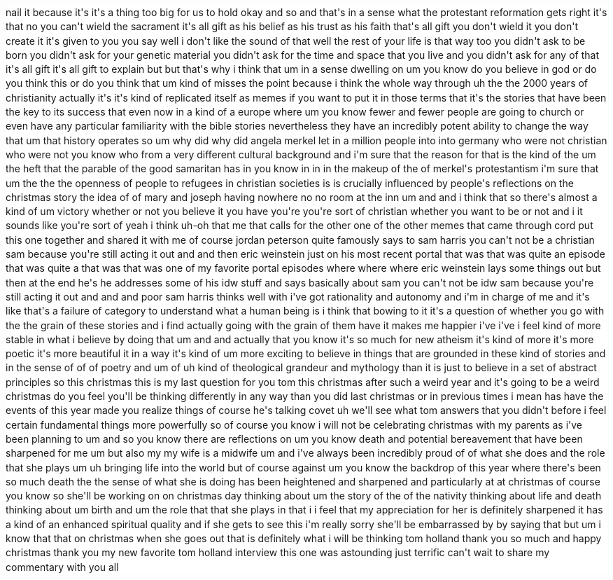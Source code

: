 nail it because it's it's a thing too big for us to hold okay and so and that's in a sense what the protestant reformation gets right it's that no you can't wield the sacrament it's all gift as his belief as his trust as his faith that's all gift you don't wield it you don't create it it's given to you you say well i don't like the sound of that well the rest of your life is that way too you didn't ask to be born you didn't ask for your genetic material you didn't ask for the time and space that you live and you didn't ask for any of that it's all gift it's all gift to explain but but that's why i think that um in a sense dwelling on um you know do you believe in god or do you think this or do you think that um kind of misses the point because i think the whole way through uh the the 2000 years of christianity actually it's it's kind of replicated itself as memes if you want to put it in those terms that it's the stories that have been the key to its success that even now in a kind of a europe where um you know fewer and fewer people are going to church or even have any particular familiarity with the bible stories nevertheless they have an incredibly potent ability to change the way that um that history operates so um why did why did angela merkel let in a million people into into germany who were not christian who were not you know who from a very different cultural background and i'm sure that the reason for that is the kind of the um the heft that the parable of the good samaritan has in you know in in in the makeup of the of merkel's protestantism i'm sure that um the the the openness of people to refugees in christian societies is is crucially influenced by people's reflections on the christmas story the idea of of mary and joseph having nowhere no no room at the inn um and and i think that so there's almost a kind of um victory whether or not you believe it you have you're you're sort of christian whether you want to be or not and i it sounds like you're sort of yeah i think uh-oh that me that calls for the other one of the other memes that came through cord put this one together and shared it with me of course jordan peterson quite famously says to sam harris you can't not be a christian sam because you're still acting it out and and then eric weinstein just on his most recent portal that was that was quite an episode that was quite a that was that was one of my favorite portal episodes where where where eric weinstein lays some things out but then at the end he's he addresses some of his idw stuff and says basically about sam you can't not be idw sam because you're still acting it out and and and poor sam harris thinks well with i've got rationality and autonomy and i'm in charge of me and it's like that's a failure of category to understand what a human being is i think that bowing to it it's a question of whether you go with the the grain of these stories and i find actually going with the grain of them have it makes me happier i've i've i feel kind of more stable in what i believe by doing that um and and actually that you know it's so much for new atheism it's kind of more it's more poetic it's more beautiful it in a way it's kind of um more exciting to believe in things that are grounded in these kind of stories and in the sense of of of poetry and um of uh kind of theological grandeur and mythology than it is just to believe in a set of abstract principles so this christmas this is my last question for you tom this christmas after such a weird year and it's going to be a weird christmas do you feel you'll be thinking differently in any way than you did last christmas or in previous times i mean has have the events of this year made you realize things of course he's talking covet uh we'll see what tom answers that you didn't before i feel certain fundamental things more powerfully so of course you know i will not be celebrating christmas with my parents as i've been planning to um and so you know there are reflections on um you know death and potential bereavement that have been sharpened for me um but also my my wife is a midwife um and i've always been incredibly proud of of what she does and the role that she plays um uh bringing life into the world but of course against um you know the backdrop of this year where there's been so much death the the sense of what she is doing has been heightened and sharpened and particularly at at christmas of course you know so she'll be working on on christmas day thinking about um the story of the of the nativity thinking about life and death thinking about um birth and um the role that that she plays in that i i feel that my appreciation for her is definitely sharpened it has a kind of an enhanced spiritual quality and if she gets to see this i'm really sorry she'll be embarrassed by by saying that but um i know that that on christmas when she goes out that is definitely what i will be thinking tom holland thank you so much and happy christmas thank you my new favorite tom holland interview this one was astounding just terrific can't wait to share my commentary with you all